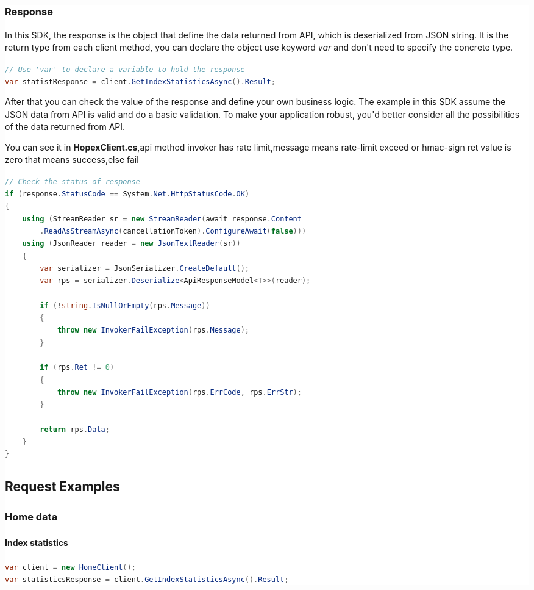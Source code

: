 ### Response

In this SDK, the response is the object that define the data returned from API, which is deserialized from JSON string. It is the return type from each client method, you can declare the object use keyword *var* and don't need to specify the concrete type.

```csharp
// Use 'var' to declare a variable to hold the response
var statistResponse = client.GetIndexStatisticsAsync().Result;
```

After that you can check the value of the response and define your own business logic. The example in this SDK assume the JSON data from API is valid and do a basic validation. To make your application robust, you'd better consider all the possibilities of the data returned from API.

You can see it in **HopexClient.cs**,api method invoker has rate limit,message means rate-limit exceed or hmac-sign  ret value is zero that means success,else fail

```csharp
// Check the status of response
if (response.StatusCode == System.Net.HttpStatusCode.OK)
{
    using (StreamReader sr = new StreamReader(await response.Content
        .ReadAsStreamAsync(cancellationToken).ConfigureAwait(false)))
    using (JsonReader reader = new JsonTextReader(sr))
    {
        var serializer = JsonSerializer.CreateDefault();
        var rps = serializer.Deserialize<ApiResponseModel<T>>(reader);

        if (!string.IsNullOrEmpty(rps.Message))
        {
            throw new InvokerFailException(rps.Message);
        }

        if (rps.Ret != 0)
        {
            throw new InvokerFailException(rps.ErrCode, rps.ErrStr);
        }

        return rps.Data;
    }
}
```

## Request Examples

### Home data

#### Index statistics

```csharp
var client = new HomeClient();
var statisticsResponse = client.GetIndexStatisticsAsync().Result;
```
